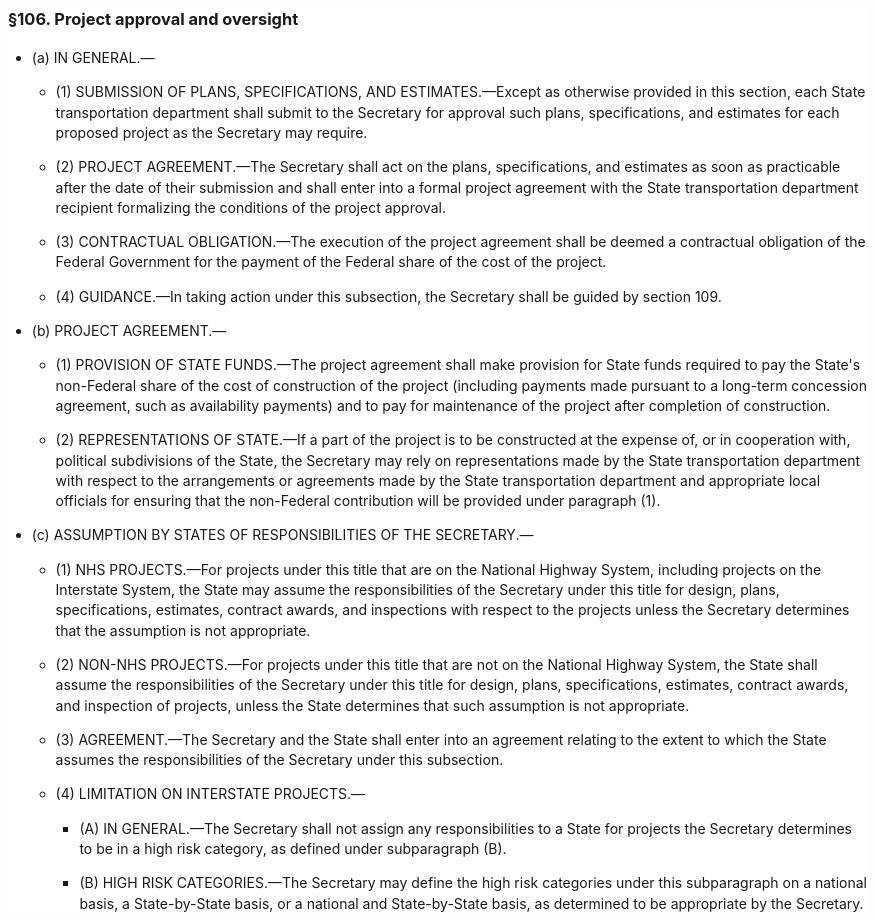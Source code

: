 ### §106. Project approval and oversight
* (a) IN GENERAL.—

  * (1) SUBMISSION OF PLANS, SPECIFICATIONS, AND ESTIMATES.—Except as otherwise provided in this section, each State transportation department shall submit to the Secretary for approval such plans, specifications, and estimates for each proposed project as the Secretary may require.

  * (2) PROJECT AGREEMENT.—The Secretary shall act on the plans, specifications, and estimates as soon as practicable after the date of their submission and shall enter into a formal project agreement with the State transportation department recipient formalizing the conditions of the project approval.

  * (3) CONTRACTUAL OBLIGATION.—The execution of the project agreement shall be deemed a contractual obligation of the Federal Government for the payment of the Federal share of the cost of the project.

  * (4) GUIDANCE.—In taking action under this subsection, the Secretary shall be guided by section 109.


* (b) PROJECT AGREEMENT.—

  * (1) PROVISION OF STATE FUNDS.—The project agreement shall make provision for State funds required to pay the State's non-Federal share of the cost of construction of the project (including payments made pursuant to a long-term concession agreement, such as availability payments) and to pay for maintenance of the project after completion of construction.

  * (2) REPRESENTATIONS OF STATE.—If a part of the project is to be constructed at the expense of, or in cooperation with, political subdivisions of the State, the Secretary may rely on representations made by the State transportation department with respect to the arrangements or agreements made by the State transportation department and appropriate local officials for ensuring that the non-Federal contribution will be provided under paragraph (1).


* (c) ASSUMPTION BY STATES OF RESPONSIBILITIES OF THE SECRETARY.—

  * (1) NHS PROJECTS.—For projects under this title that are on the National Highway System, including projects on the Interstate System, the State may assume the responsibilities of the Secretary under this title for design, plans, specifications, estimates, contract awards, and inspections with respect to the projects unless the Secretary determines that the assumption is not appropriate.

  * (2) NON-NHS PROJECTS.—For projects under this title that are not on the National Highway System, the State shall assume the responsibilities of the Secretary under this title for design, plans, specifications, estimates, contract awards, and inspection of projects, unless the State determines that such assumption is not appropriate.

  * (3) AGREEMENT.—The Secretary and the State shall enter into an agreement relating to the extent to which the State assumes the responsibilities of the Secretary under this subsection.

  * (4) LIMITATION ON INTERSTATE PROJECTS.—

    * (A) IN GENERAL.—The Secretary shall not assign any responsibilities to a State for projects the Secretary determines to be in a high risk category, as defined under subparagraph (B).

    * (B) HIGH RISK CATEGORIES.—The Secretary may define the high risk categories under this subparagraph on a national basis, a State-by-State basis, or a national and State-by-State basis, as determined to be appropriate by the Secretary.
